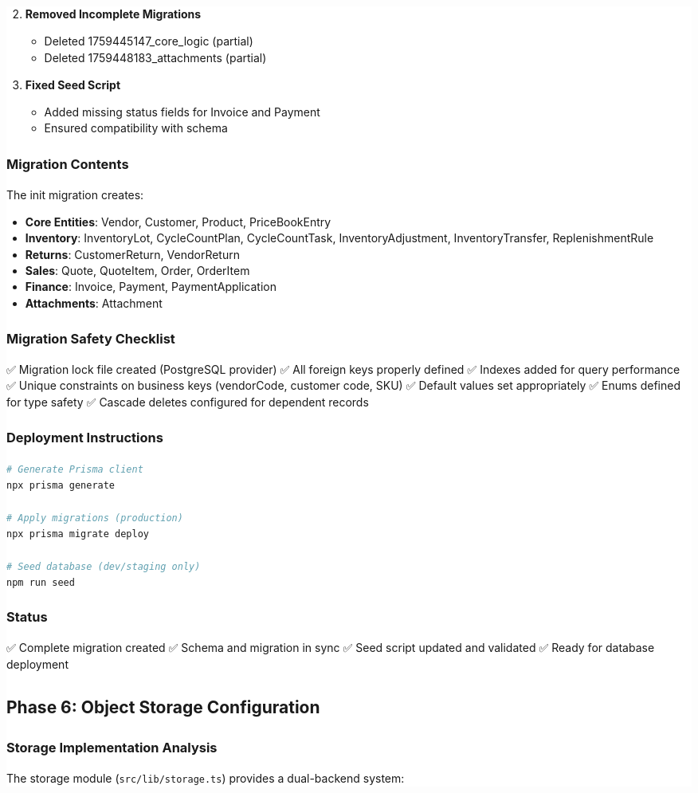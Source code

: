 2. **Removed Incomplete Migrations**
   - Deleted 1759445147_core_logic (partial)
   - Deleted 1759448183_attachments (partial)

3. **Fixed Seed Script**
   - Added missing status fields for Invoice and Payment
   - Ensured compatibility with schema

### Migration Contents
The init migration creates:
- **Core Entities**: Vendor, Customer, Product, PriceBookEntry
- **Inventory**: InventoryLot, CycleCountPlan, CycleCountTask, InventoryAdjustment, InventoryTransfer, ReplenishmentRule
- **Returns**: CustomerReturn, VendorReturn
- **Sales**: Quote, QuoteItem, Order, OrderItem
- **Finance**: Invoice, Payment, PaymentApplication
- **Attachments**: Attachment

### Migration Safety Checklist
✅ Migration lock file created (PostgreSQL provider)
✅ All foreign keys properly defined
✅ Indexes added for query performance
✅ Unique constraints on business keys (vendorCode, customer code, SKU)
✅ Default values set appropriately
✅ Enums defined for type safety
✅ Cascade deletes configured for dependent records

### Deployment Instructions
```bash
# Generate Prisma client
npx prisma generate

# Apply migrations (production)
npx prisma migrate deploy

# Seed database (dev/staging only)
npm run seed
```

### Status
✅ Complete migration created
✅ Schema and migration in sync
✅ Seed script updated and validated
✅ Ready for database deployment

## Phase 6: Object Storage Configuration

### Storage Implementation Analysis
The storage module (`src/lib/storage.ts`) provides a dual-backend system:
